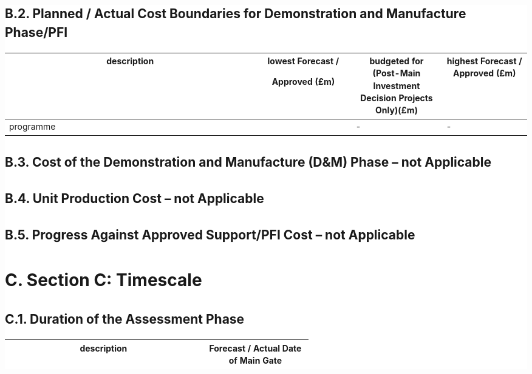 ## B.2. Planned / Actual Cost Boundaries for Demonstration and Manufacture Phase/PFI

<table>
<colgroup>
<col Style="Width: 47%" />
<col Style="Width: 18%" />
<col Style="Width: 17%" />
<col Style="Width: 16%" />
</Colgroup>
<thead>
<tr>
<th>description</Th>
<th>lowest Forecast /

Approved (£m)
</Th>
<th>budgeted for (Post-Main Investment Decision Projects Only)(£m)</Th>
<th>highest Forecast /
Approved (£m)</Th>
</Tr>
</Thead>
<tbody>
<tr>
<td>programme</Td>
<td></Td>
<td>
-
</Td>
<td>-</Td>
</Tr>
</Tbody>
</Table>

## B.3. Cost of the Demonstration and Manufacture (D&M) Phase – not Applicable

## B.4. Unit Production Cost – not Applicable

## B.5. Progress Against Approved Support/PFI Cost – not Applicable

# C. Section C: Timescale

## C.1. Duration of the Assessment Phase

<table>
<colgroup>
<col Style="Width: 37%" />
<col Style="Width: 20%" />
<col Style="Width: 19%" />
<col Style="Width: 22%" />
</Colgroup>
<thead>
<tr>
<th>description</Th>
<th>
Forecast / Actual Date of Main Gate
